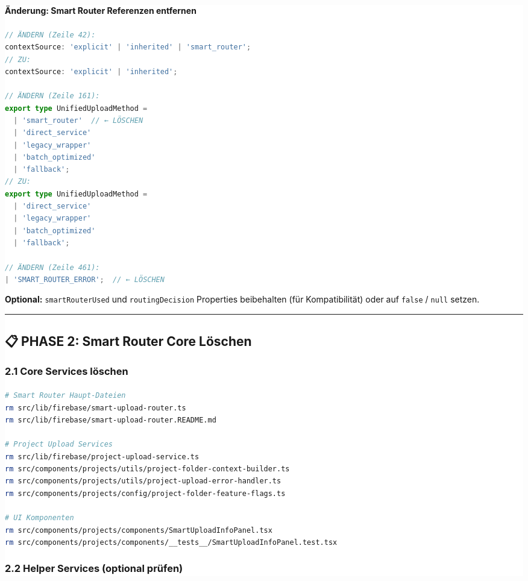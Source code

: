 #### Änderung: Smart Router Referenzen entfernen

```typescript
// ÄNDERN (Zeile 42):
contextSource: 'explicit' | 'inherited' | 'smart_router';
// ZU:
contextSource: 'explicit' | 'inherited';

// ÄNDERN (Zeile 161):
export type UnifiedUploadMethod =
  | 'smart_router'  // ← LÖSCHEN
  | 'direct_service'
  | 'legacy_wrapper'
  | 'batch_optimized'
  | 'fallback';
// ZU:
export type UnifiedUploadMethod =
  | 'direct_service'
  | 'legacy_wrapper'
  | 'batch_optimized'
  | 'fallback';

// ÄNDERN (Zeile 461):
| 'SMART_ROUTER_ERROR';  // ← LÖSCHEN
```

**Optional:** `smartRouterUsed` und `routingDecision` Properties beibehalten (für Kompatibilität)
oder auf `false` / `null` setzen.

---

## 📋 PHASE 2: Smart Router Core Löschen

### 2.1 Core Services löschen

```bash
# Smart Router Haupt-Dateien
rm src/lib/firebase/smart-upload-router.ts
rm src/lib/firebase/smart-upload-router.README.md

# Project Upload Services
rm src/lib/firebase/project-upload-service.ts
rm src/components/projects/utils/project-folder-context-builder.ts
rm src/components/projects/utils/project-upload-error-handler.ts
rm src/components/projects/config/project-folder-feature-flags.ts

# UI Komponenten
rm src/components/projects/components/SmartUploadInfoPanel.tsx
rm src/components/projects/components/__tests__/SmartUploadInfoPanel.test.tsx
```

### 2.2 Helper Services (optional prüfen)
